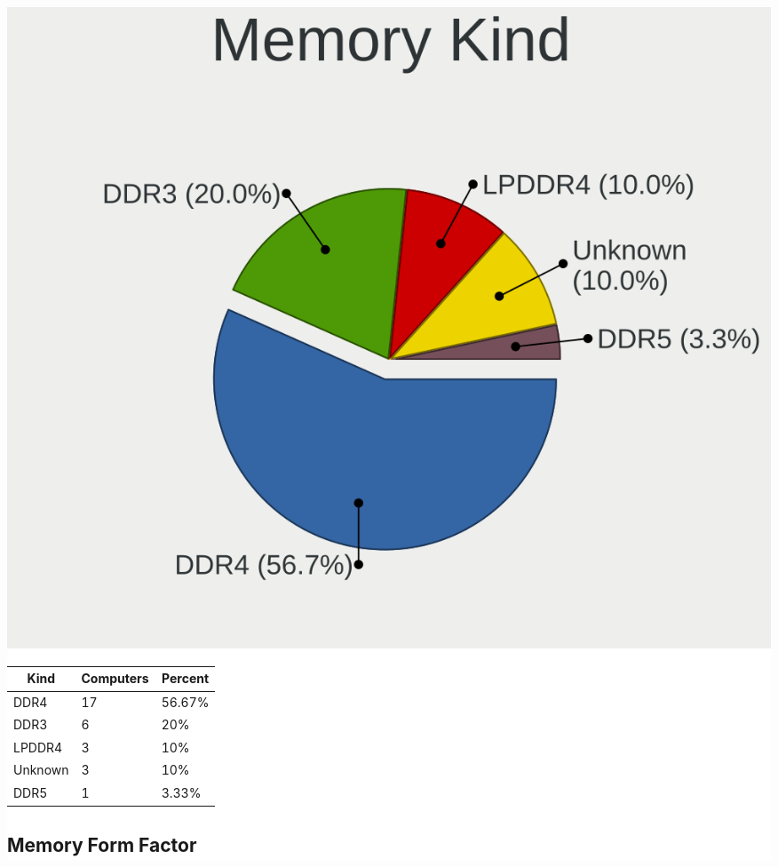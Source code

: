 ![Memory Kind](./All/images/pie_chart/memory_kind.svg)


| Kind    | Computers | Percent |
|---------|-----------|---------|
| DDR4    | 17        | 56.67%  |
| DDR3    | 6         | 20%     |
| LPDDR4  | 3         | 10%     |
| Unknown | 3         | 10%     |
| DDR5    | 1         | 3.33%   |

Memory Form Factor
------------------
